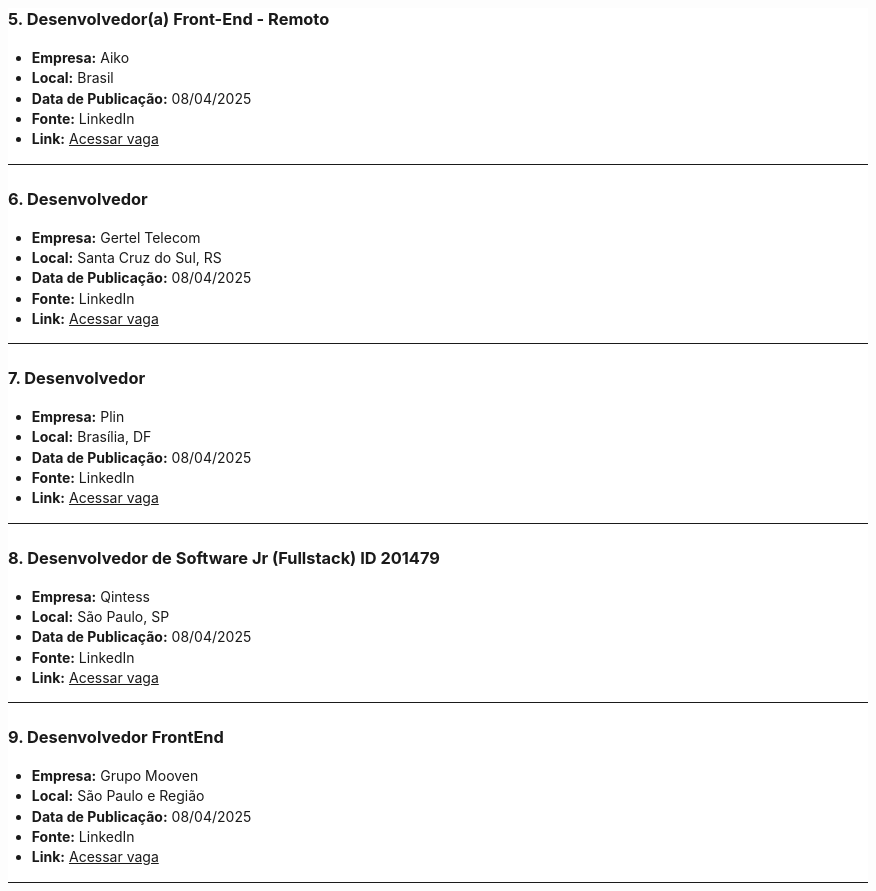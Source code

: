 
### 5. Desenvolvedor(a) Front-End - Remoto

- **Empresa:** Aiko
- **Local:** Brasil
- **Data de Publicação:** 08/04/2025
- **Fonte:** LinkedIn
- **Link:** [Acessar vaga](https://br.linkedin.com/jobs/view/desenvolvedor-a-front-end-remoto-at-aiko-4186796736?position=5&pageNum=0&refId=tNFMfZeLOrrqI%2BORdMIDMw%3D%3D&trackingId=luIwutUNOKc%2BfjdsZ2okuw%3D%3D)

---

### 6. Desenvolvedor

- **Empresa:** Gertel Telecom
- **Local:** Santa Cruz do Sul, RS
- **Data de Publicação:** 08/04/2025
- **Fonte:** LinkedIn
- **Link:** [Acessar vaga](https://br.linkedin.com/jobs/view/desenvolvedor-at-gertel-telecom-4196540982?position=6&pageNum=0&refId=tNFMfZeLOrrqI%2BORdMIDMw%3D%3D&trackingId=M8zN9VXLqLwQIlB%2BQTqmrw%3D%3D)

---

### 7. Desenvolvedor

- **Empresa:** Plin
- **Local:** Brasília, DF
- **Data de Publicação:** 08/04/2025
- **Fonte:** LinkedIn
- **Link:** [Acessar vaga](https://br.linkedin.com/jobs/view/desenvolvedor-at-plin-4196552225?position=7&pageNum=0&refId=tNFMfZeLOrrqI%2BORdMIDMw%3D%3D&trackingId=hgHgTc6twmDvWtLp30fpFg%3D%3D)

---

### 8. Desenvolvedor de Software Jr (Fullstack) ID 201479

- **Empresa:** Qintess
- **Local:** São Paulo, SP
- **Data de Publicação:** 08/04/2025
- **Fonte:** LinkedIn
- **Link:** [Acessar vaga](https://br.linkedin.com/jobs/view/desenvolvedor-de-software-jr-fullstack-id-201479-at-qintess-4175351325?position=8&pageNum=0&refId=tNFMfZeLOrrqI%2BORdMIDMw%3D%3D&trackingId=xC%2BQuApWNc6HrAaxfUAfWA%3D%3D)

---

### 9. Desenvolvedor FrontEnd

- **Empresa:** Grupo Mooven
- **Local:** São Paulo e Região
- **Data de Publicação:** 08/04/2025
- **Fonte:** LinkedIn
- **Link:** [Acessar vaga](https://br.linkedin.com/jobs/view/desenvolvedor-frontend-at-grupo-mooven-4113728220?position=9&pageNum=0&refId=tNFMfZeLOrrqI%2BORdMIDMw%3D%3D&trackingId=iOXmF4DMm9uKEZPLaYD5xg%3D%3D)

---